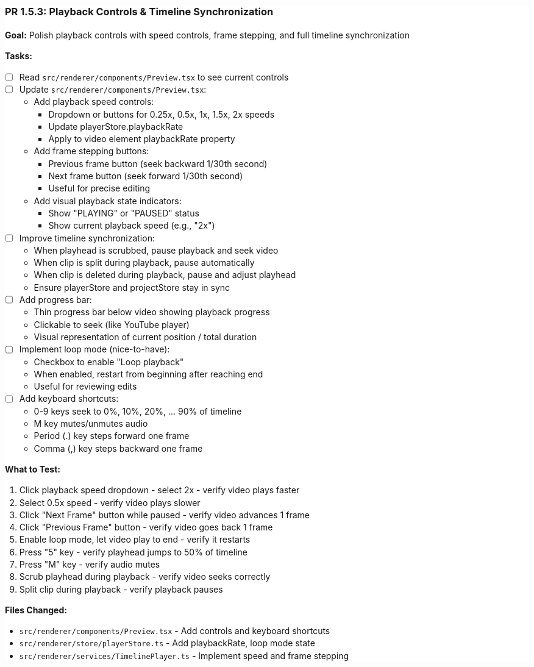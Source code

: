 
### PR 1.5.3: Playback Controls & Timeline Synchronization

**Goal:** Polish playback controls with speed controls, frame stepping, and full timeline synchronization

**Tasks:**
- [ ] Read `src/renderer/components/Preview.tsx` to see current controls
- [ ] Update `src/renderer/components/Preview.tsx`:
  - Add playback speed controls:
    - Dropdown or buttons for 0.25x, 0.5x, 1x, 1.5x, 2x speeds
    - Update playerStore.playbackRate
    - Apply to video element playbackRate property
  - Add frame stepping buttons:
    - Previous frame button (seek backward 1/30th second)
    - Next frame button (seek forward 1/30th second)
    - Useful for precise editing
  - Add visual playback state indicators:
    - Show "PLAYING" or "PAUSED" status
    - Show current playback speed (e.g., "2x")
- [ ] Improve timeline synchronization:
  - When playhead is scrubbed, pause playback and seek video
  - When clip is split during playback, pause automatically
  - When clip is deleted during playback, pause and adjust playhead
  - Ensure playerStore and projectStore stay in sync
- [ ] Add progress bar:
  - Thin progress bar below video showing playback progress
  - Clickable to seek (like YouTube player)
  - Visual representation of current position / total duration
- [ ] Implement loop mode (nice-to-have):
  - Checkbox to enable "Loop playback"
  - When enabled, restart from beginning after reaching end
  - Useful for reviewing edits
- [ ] Add keyboard shortcuts:
  - 0-9 keys seek to 0%, 10%, 20%, ... 90% of timeline
  - M key mutes/unmutes audio
  - Period (.) key steps forward one frame
  - Comma (,) key steps backward one frame

**What to Test:**
1. Click playback speed dropdown - select 2x - verify video plays faster
2. Select 0.5x speed - verify video plays slower
3. Click "Next Frame" button while paused - verify video advances 1 frame
4. Click "Previous Frame" button - verify video goes back 1 frame
5. Enable loop mode, let video play to end - verify it restarts
6. Press "5" key - verify playhead jumps to 50% of timeline
7. Press "M" key - verify audio mutes
8. Scrub playhead during playback - verify video seeks correctly
9. Split clip during playback - verify playback pauses

**Files Changed:**
- `src/renderer/components/Preview.tsx` - Add controls and keyboard shortcuts
- `src/renderer/store/playerStore.ts` - Add playbackRate, loop mode state
- `src/renderer/services/TimelinePlayer.ts` - Implement speed and frame stepping
